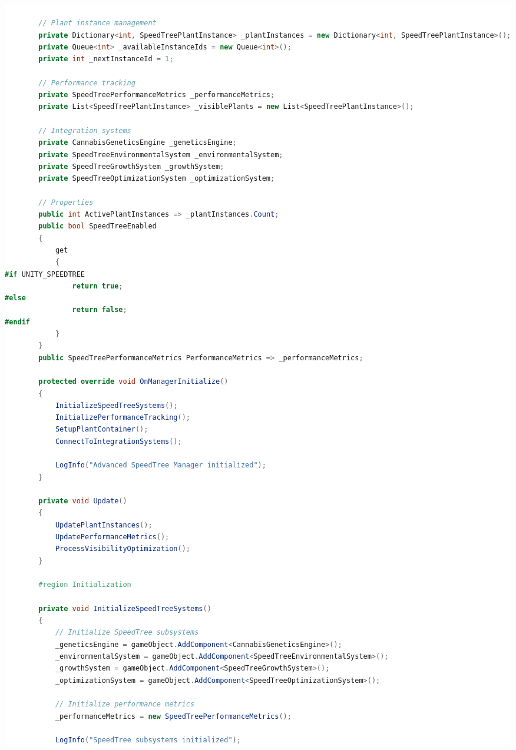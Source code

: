 ```csharp
        
        // Plant instance management
        private Dictionary<int, SpeedTreePlantInstance> _plantInstances = new Dictionary<int, SpeedTreePlantInstance>();
        private Queue<int> _availableInstanceIds = new Queue<int>();
        private int _nextInstanceId = 1;
        
        // Performance tracking
        private SpeedTreePerformanceMetrics _performanceMetrics;
        private List<SpeedTreePlantInstance> _visiblePlants = new List<SpeedTreePlantInstance>();
        
        // Integration systems
        private CannabisGeneticsEngine _geneticsEngine;
        private SpeedTreeEnvironmentalSystem _environmentalSystem;
        private SpeedTreeGrowthSystem _growthSystem;
        private SpeedTreeOptimizationSystem _optimizationSystem;
        
        // Properties
        public int ActivePlantInstances => _plantInstances.Count;
        public bool SpeedTreeEnabled 
        { 
            get 
            { 
#if UNITY_SPEEDTREE
                return true;
#else
                return false;
#endif
            } 
        }
        public SpeedTreePerformanceMetrics PerformanceMetrics => _performanceMetrics;
        
        protected override void OnManagerInitialize()
        {
            InitializeSpeedTreeSystems();
            InitializePerformanceTracking();
            SetupPlantContainer();
            ConnectToIntegrationSystems();
            
            LogInfo("Advanced SpeedTree Manager initialized");
        }
        
        private void Update()
        {
            UpdatePlantInstances();
            UpdatePerformanceMetrics();
            ProcessVisibilityOptimization();
        }
        
        #region Initialization
        
        private void InitializeSpeedTreeSystems()
        {
            // Initialize SpeedTree subsystems
            _geneticsEngine = gameObject.AddComponent<CannabisGeneticsEngine>();
            _environmentalSystem = gameObject.AddComponent<SpeedTreeEnvironmentalSystem>();
            _growthSystem = gameObject.AddComponent<SpeedTreeGrowthSystem>();
            _optimizationSystem = gameObject.AddComponent<SpeedTreeOptimizationSystem>();
            
            // Initialize performance metrics
            _performanceMetrics = new SpeedTreePerformanceMetrics();
            
            LogInfo("SpeedTree subsystems initialized");
```